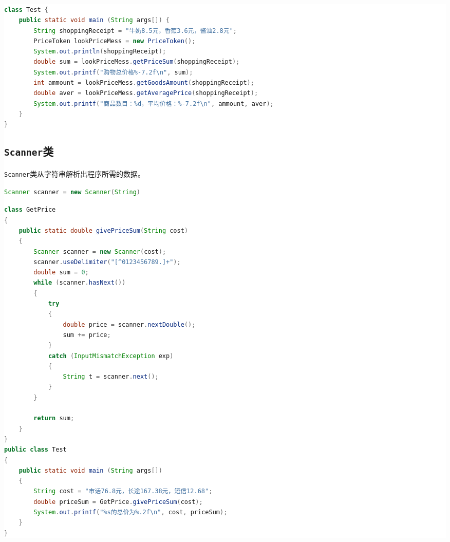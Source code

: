 ```java
class Test {  
	public static void main (String args[]) { 
		String shoppingReceipt = "牛奶8.5元，香蕉3.6元，酱油2.8元";
		PriceToken lookPriceMess = new PriceToken();
		System.out.println(shoppingReceipt);
		double sum = lookPriceMess.getPriceSum(shoppingReceipt);
		System.out.printf("购物总价格%-7.2f\n", sum);
		int ammount = lookPriceMess.getGoodsAmount(shoppingReceipt);
		double aver = lookPriceMess.getAveragePrice(shoppingReceipt);
		System.out.printf("商品数目：%d，平均价格：%-7.2f\n", ammount, aver);
    }
}
```

## `Scanner`类

`Scanner`类从字符串解析出程序所需的数据。

```java
Scanner scanner = new Scanner(String)
```

```java
class GetPrice
{
	public static double givePriceSum(String cost)
	{
		Scanner scanner = new Scanner(cost);
		scanner.useDelimiter("[^0123456789.]+");
		double sum = 0;
		while (scanner.hasNext())
		{
			try
			{
				double price = scanner.nextDouble();
				sum += price;
			}
			catch (InputMismatchException exp)
			{
				String t = scanner.next();
			}
		}
		
		return sum;
	}
}
public class Test 
{  
	public static void main (String args[]) 
	{ 
		String cost = "市话76.8元，长途167.38元，短信12.68";
		double priceSum = GetPrice.givePriceSum(cost);
		System.out.printf("%s的总价为%.2f\n", cost, priceSum);
    }
}
```
